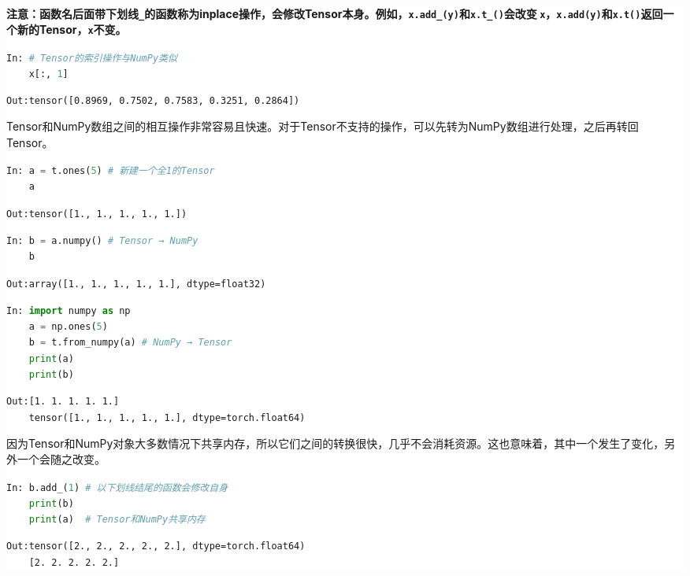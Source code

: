 **注意：函数名后面带下划线`_`的函数称为inplace操作，会修改Tensor本身。例如，`x.add_(y)`和`x.t_()`会改变 `x`，`x.add(y)`和`x.t()`返回一个新的Tensor，`x`不变。**


```python
In: # Tensor的索引操作与NumPy类似
    x[:, 1]
```


```
Out:tensor([0.8969, 0.7502, 0.7583, 0.3251, 0.2864])
```

Tensor和NumPy数组之间的相互操作非常容易且快速。对于Tensor不支持的操作，可以先转为NumPy数组进行处理，之后再转回Tensor。


```python
In: a = t.ones(5) # 新建一个全1的Tensor
    a
```


```
Out:tensor([1., 1., 1., 1., 1.])
```


```python
In: b = a.numpy() # Tensor → NumPy
    b
```


```
Out:array([1., 1., 1., 1., 1.], dtype=float32)
```


```python
In: import numpy as np
    a = np.ones(5)
    b = t.from_numpy(a) # NumPy → Tensor
    print(a)
    print(b) 
```

```
Out:[1. 1. 1. 1. 1.]
	tensor([1., 1., 1., 1., 1.], dtype=torch.float64)
```

因为Tensor和NumPy对象大多数情况下共享内存，所以它们之间的转换很快，几乎不会消耗资源。这也意味着，其中一个发生了变化，另外一个会随之改变。


```python
In: b.add_(1) # 以下划线结尾的函数会修改自身
    print(b)
    print(a)  # Tensor和NumPy共享内存
```

```
Out:tensor([2., 2., 2., 2., 2.], dtype=torch.float64)
	[2. 2. 2. 2. 2.]
```
